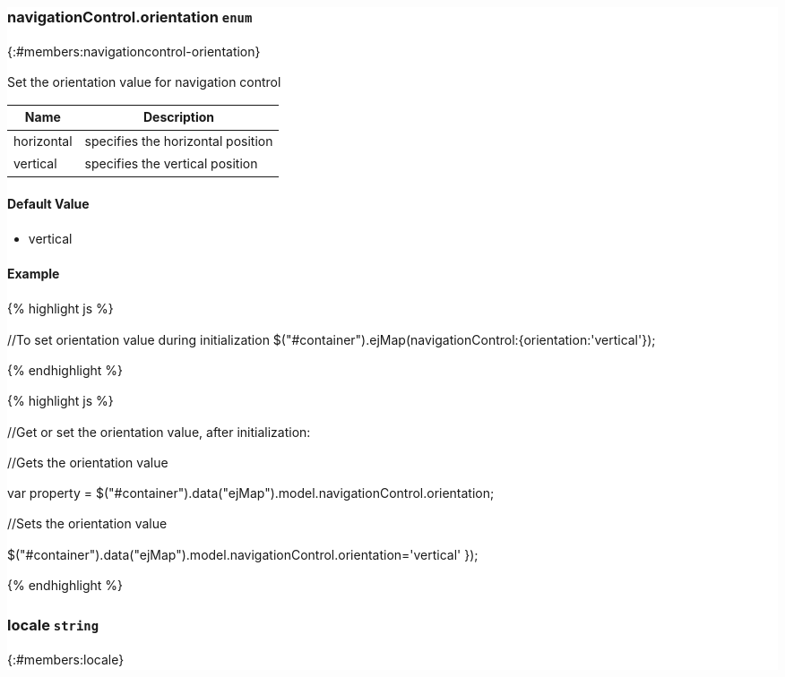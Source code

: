 
### navigationControl.orientation `enum`
{:#members:navigationcontrol-orientation}

<ts name="ej.datavisualization.Map.LabelOrientation"/>
Set the orientation value for navigation control

<table class="params">
	<thead>
		<tr>
			<th>Name </th>			
			<th>Description</th>
		</tr>
	</thead>
	<tbody>
		<tr>
			<td class="name">horizontal</td>			
			<td class="description">specifies the horizontal position</td>
		</tr>
		<tr>
			<td class="name">vertical</td>			
			<td class="description">specifies the vertical position</td>
		</tr>
	</tbody>
</table>

#### Default Value

* vertical

#### Example

{% highlight js %}
 
//To set orientation value during initialization 
   $("#container").ejMap(navigationControl:{orientation:'vertical'});
   
{% endhighlight %}


{% highlight js %}
 
//Get or set the orientation value, after initialization:
   
   //Gets the orientation value
   
   var property = $("#container").data("ejMap").model.navigationControl.orientation;
   
   //Sets the orientation value
   
   $("#container").data("ejMap").model.navigationControl.orientation='vertical' });

{% endhighlight %}


### locale `string`
{:#members:locale}
